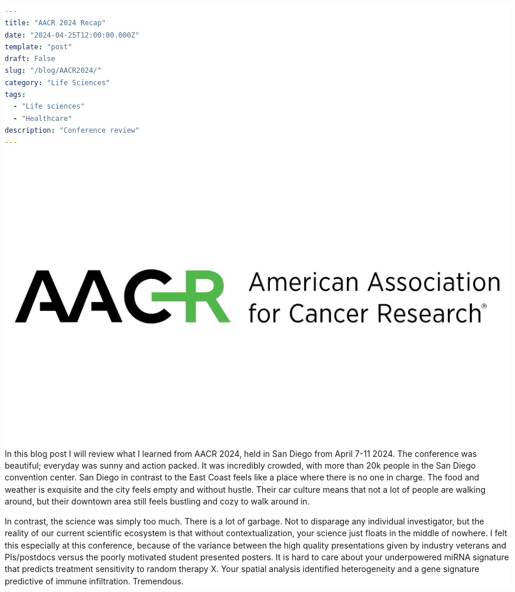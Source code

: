 ```yaml
---
title: "AACR 2024 Recap"
date: "2024-04-25T12:00:00.000Z"
template: "post"
draft: False
slug: "/blog/AACR2024/"
category: "Life Sciences"
tags:
  - "Life sciences"
  - "Healthcare"
description: "Conference review"
---
```


![Logo](AACR_logo.jpg "Logo")

In this blog post I will review what I learned from AACR 2024, held in San Diego from April 7-11 2024. The conference was beautiful; everyday was sunny and action packed. It was incredibly crowded, with more than 20k people in the San Diego convention center. San Diego in contrast to the East Coast feels like a place where there is no one in charge. The food and weather is exquisite and the city feels empty and without hustle. Their car culture means that not a lot of people are walking around, but their downtown area still feels bustling and cozy to walk around in. 

In contrast, the science was simply too much. There is a lot of garbage. Not to disparage any individual investigator, but the reality of our current scientific ecosystem is that without contextualization, your science just floats in the middle of nowhere. I felt this especially at this conference, because of the variance between the high quality presentations given by industry veterans and PIs/postdocs versus the poorly motivated student presented posters. It is hard to care about your underpowered miRNA signature that predicts treatment sensitivity to random therapy X. Your spatial analysis identified heterogeneity and a gene signature predictive of immune infiltration. Tremendous.
